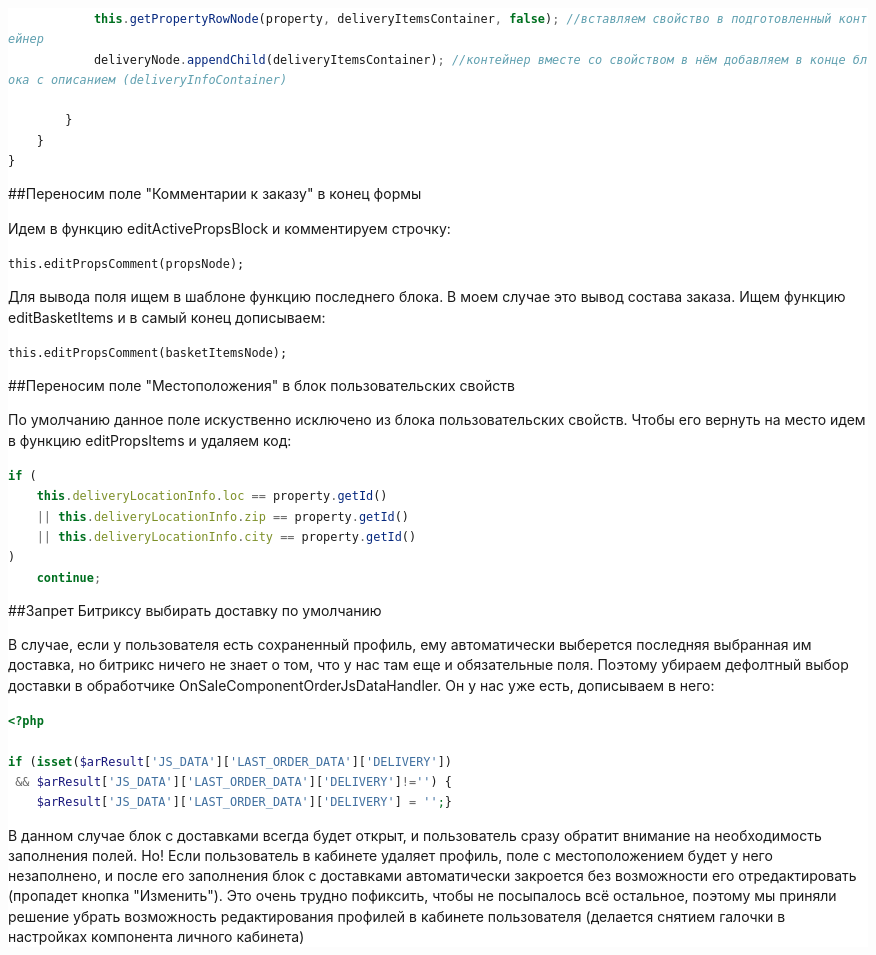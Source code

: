 ```javascript
			this.getPropertyRowNode(property, deliveryItemsContainer, false); //вставляем свойство в подготовленный контейнер
			deliveryNode.appendChild(deliveryItemsContainer); //контейнер вместе со свойством в нём добавляем в конце блока с описанием (deliveryInfoContainer)

		}
	}
}
```

##Переносим поле "Комментарии к заказу" в конец формы

Идем в функцию editActivePropsBlock и комментируем строчку:

``this.editPropsComment(propsNode);``

Для вывода поля ищем в шаблоне функцию последнего блока. В моем случае это вывод состава заказа. Ищем функцию editBasketItems и в самый конец дописываем:

``this.editPropsComment(basketItemsNode);``

##Переносим поле "Местоположения" в блок пользовательских свойств

По умолчанию данное поле искуственно исключено из блока пользовательских свойств. Чтобы его вернуть на место идем в функцию editPropsItems и удаляем код:

```javascript
if (
	this.deliveryLocationInfo.loc == property.getId()
	|| this.deliveryLocationInfo.zip == property.getId()
	|| this.deliveryLocationInfo.city == property.getId()
)
	continue;
```

##Запрет Битриксу выбирать доставку по умолчанию

В случае, если у пользователя есть сохраненный профиль, ему автоматически выберется последняя выбранная им доставка, но битрикс ничего не знает о том, что у нас там еще и обязательные поля. Поэтому убираем дефолтный выбор доставки в обработчике OnSaleComponentOrderJsDataHandler. Он у нас уже есть, дописываем в него:

```php
<?php

if (isset($arResult['JS_DATA']['LAST_ORDER_DATA']['DELIVERY'])
 && $arResult['JS_DATA']['LAST_ORDER_DATA']['DELIVERY']!='') {
    $arResult['JS_DATA']['LAST_ORDER_DATA']['DELIVERY'] = '';}
```

В данном случае блок с доставками всегда будет открыт, и пользователь сразу обратит внимание на необходимость заполнения полей. Но! Если пользователь в кабинете удаляет профиль, поле с местоположением будет у него незаполнено, и после его заполнения блок с доставками автоматически закроется без возможности его отредактировать (пропадет кнопка "Изменить"). Это очень трудно пофиксить, чтобы не посыпалось всё остальное, поэтому мы приняли решение убрать возможность редактирования профилей в кабинете пользователя (делается снятием галочки в настройках компонента личного кабинета)
